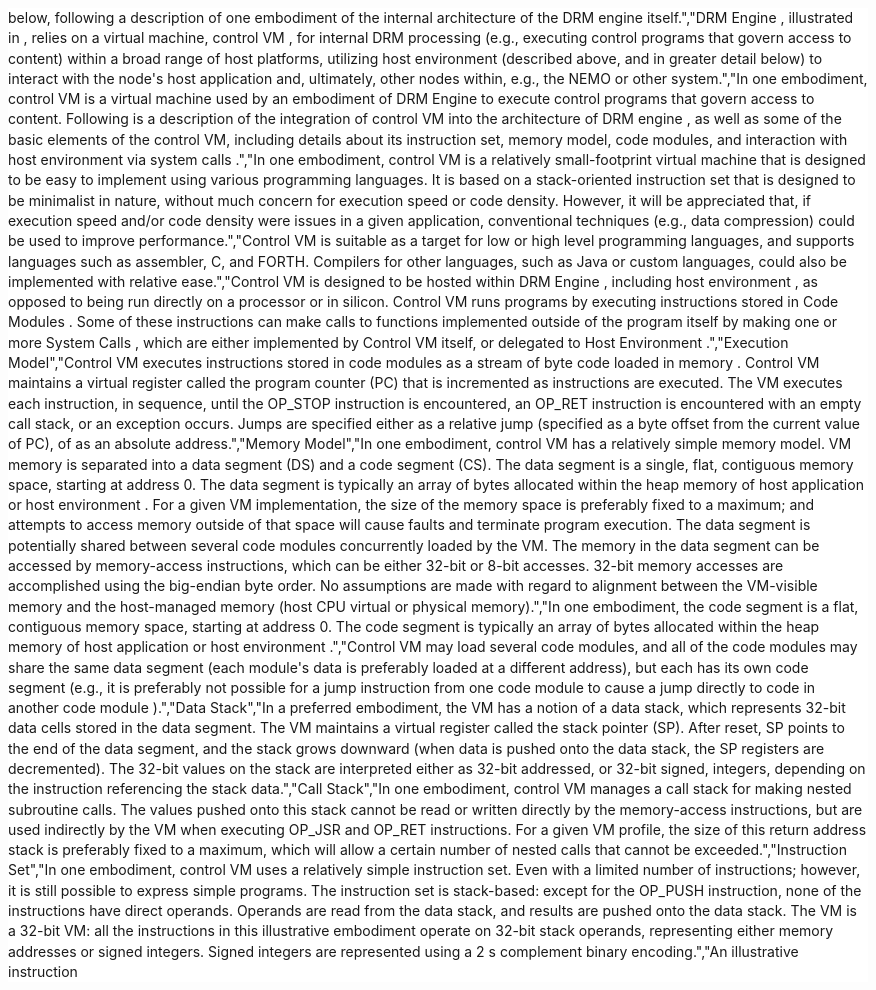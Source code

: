 below, following a description of one embodiment of the internal architecture of the DRM engine itself.","DRM Engine , illustrated in , relies on a virtual machine, control VM , for internal DRM processing (e.g., executing control programs that govern access to content) within a broad range of host platforms, utilizing host environment  (described above, and in greater detail below) to interact with the node's host application  and, ultimately, other nodes within, e.g., the NEMO or other system.","In one embodiment, control VM  is a virtual machine used by an embodiment of DRM Engine  to execute control programs that govern access to content. Following is a description of the integration of control VM  into the architecture of DRM engine , as well as some of the basic elements of the control VM, including details about its instruction set, memory model, code modules, and interaction with host environment  via system calls .","In one embodiment, control VM  is a relatively small-footprint virtual machine that is designed to be easy to implement using various programming languages. It is based on a stack-oriented instruction set that is designed to be minimalist in nature, without much concern for execution speed or code density. However, it will be appreciated that, if execution speed and\/or code density were issues in a given application, conventional techniques (e.g., data compression) could be used to improve performance.","Control VM  is suitable as a target for low or high level programming languages, and supports languages such as assembler, C, and FORTH. Compilers for other languages, such as Java or custom languages, could also be implemented with relative ease.","Control VM  is designed to be hosted within DRM Engine , including host environment , as opposed to being run directly on a processor or in silicon. Control VM  runs programs by executing instructions stored in Code Modules . Some of these instructions can make calls to functions implemented outside of the program itself by making one or more System Calls , which are either implemented by Control VM  itself, or delegated to Host Environment .","Execution Model","Control VM  executes instructions stored in code modules  as a stream of byte code loaded in memory . Control VM  maintains a virtual register called the program counter (PC) that is incremented as instructions are executed. The VM executes each instruction, in sequence, until the OP_STOP instruction is encountered, an OP_RET instruction is encountered with an empty call stack, or an exception occurs. Jumps are specified either as a relative jump (specified as a byte offset from the current value of PC), of as an absolute address.","Memory Model","In one embodiment, control VM  has a relatively simple memory model. VM memory  is separated into a data segment (DS) and a code segment (CS). The data segment is a single, flat, contiguous memory space, starting at address 0. The data segment is typically an array of bytes allocated within the heap memory of host application  or host environment . For a given VM implementation, the size of the memory space is preferably fixed to a maximum; and attempts to access memory outside of that space will cause faults and terminate program execution. The data segment is potentially shared between several code modules  concurrently loaded by the VM. The memory in the data segment can be accessed by memory-access instructions, which can be either 32-bit or 8-bit accesses. 32-bit memory accesses are accomplished using the big-endian byte order. No assumptions are made with regard to alignment between the VM-visible memory and the host-managed memory (host CPU virtual or physical memory).","In one embodiment, the code segment is a flat, contiguous memory space, starting at address 0. The code segment is typically an array of bytes allocated within the heap memory of host application  or host environment .","Control VM  may load several code modules, and all of the code modules may share the same data segment (each module's data is preferably loaded at a different address), but each has its own code segment (e.g., it is preferably not possible for a jump instruction from one code module  to cause a jump directly to code in another code module ).","Data Stack","In a preferred embodiment, the VM has a notion of a data stack, which represents 32-bit data cells stored in the data segment. The VM maintains a virtual register called the stack pointer (SP). After reset, SP points to the end of the data segment, and the stack grows downward (when data is pushed onto the data stack, the SP registers are decremented). The 32-bit values on the stack are interpreted either as 32-bit addressed, or 32-bit signed, integers, depending on the instruction referencing the stack data.","Call Stack","In one embodiment, control VM  manages a call stack for making nested subroutine calls. The values pushed onto this stack cannot be read or written directly by the memory-access instructions, but are used indirectly by the VM when executing OP_JSR and OP_RET instructions. For a given VM profile, the size of this return address stack is preferably fixed to a maximum, which will allow a certain number of nested calls that cannot be exceeded.","Instruction Set","In one embodiment, control VM  uses a relatively simple instruction set. Even with a limited number of instructions; however, it is still possible to express simple programs. The instruction set is stack-based: except for the OP_PUSH instruction, none of the instructions have direct operands. Operands are read from the data stack, and results are pushed onto the data stack. The VM is a 32-bit VM: all the instructions in this illustrative embodiment operate on 32-bit stack operands, representing either memory addresses or signed integers. Signed integers are represented using a 2 s complement binary encoding.","An illustrative instruction